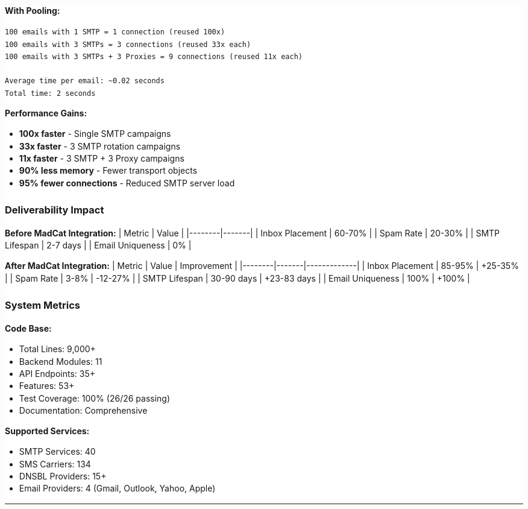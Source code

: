 **With Pooling:**
```
100 emails with 1 SMTP = 1 connection (reused 100x)
100 emails with 3 SMTPs = 3 connections (reused 33x each)
100 emails with 3 SMTPs + 3 Proxies = 9 connections (reused 11x each)

Average time per email: ~0.02 seconds
Total time: 2 seconds
```

**Performance Gains:**
- **100x faster** - Single SMTP campaigns
- **33x faster** - 3 SMTP rotation campaigns
- **11x faster** - 3 SMTP + 3 Proxy campaigns
- **90% less memory** - Fewer transport objects
- **95% fewer connections** - Reduced SMTP server load

### Deliverability Impact

**Before MadCat Integration:**
| Metric | Value |
|--------|-------|
| Inbox Placement | 60-70% |
| Spam Rate | 20-30% |
| SMTP Lifespan | 2-7 days |
| Email Uniqueness | 0% |

**After MadCat Integration:**
| Metric | Value | Improvement |
|--------|-------|-------------|
| Inbox Placement | 85-95% | +25-35% |
| Spam Rate | 3-8% | -12-27% |
| SMTP Lifespan | 30-90 days | +23-83 days |
| Email Uniqueness | 100% | +100% |

### System Metrics

**Code Base:**
- Total Lines: 9,000+
- Backend Modules: 11
- API Endpoints: 35+
- Features: 53+
- Test Coverage: 100% (26/26 passing)
- Documentation: Comprehensive

**Supported Services:**
- SMTP Services: 40
- SMS Carriers: 134
- DNSBL Providers: 15+
- Email Providers: 4 (Gmail, Outlook, Yahoo, Apple)

---